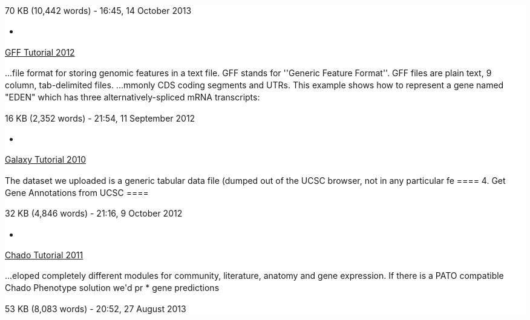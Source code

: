 
  

  70 KB (10,442 words) - 16:45, 14 October 2013

  

- 

  [GFF Tutorial 2012](/wiki/GFF_Tutorial_2012 "GFF Tutorial 2012")

  

  

  ...file format for storing genomic features in a text file. GFF stands
  for ''<span class="searchmatch">Generic</span> Feature Format''. GFF
  files are plain text, 9 column, tab-delimited files. ...mmonly CDS
  coding segments and UTRs. This example shows how to represent a
  <span class="searchmatch">gene</span> named "EDEN" which has three
  alternatively-spliced mRNA transcripts:

  

  

  16 KB (2,352 words) - 21:54, 11 September 2012

  

- 

  [Galaxy Tutorial
  2010](/wiki/Galaxy_Tutorial_2010 "Galaxy Tutorial 2010")

  

  

  The dataset we uploaded is a <span class="searchmatch">generic</span>
  tabular data file (dumped out of the UCSC browser, not in any
  particular fe ==== 4. Get <span class="searchmatch">Gene</span>
  Annotations from UCSC ====

  

  

  32 KB (4,846 words) - 21:16, 9 October 2012

  

- 

  [Chado Tutorial 2011](/wiki/Chado_Tutorial_2011 "Chado Tutorial 2011")

  

  

  ...eloped completely different modules for community, literature,
  anatomy and <span class="searchmatch">gene</span> expression. If there
  is a PATO compatible Chado Phenotype solution we'd pr \*
  <span class="searchmatch">gene</span> predictions

  

  

  53 KB (8,083 words) - 20:52, 27 August 2013

  
